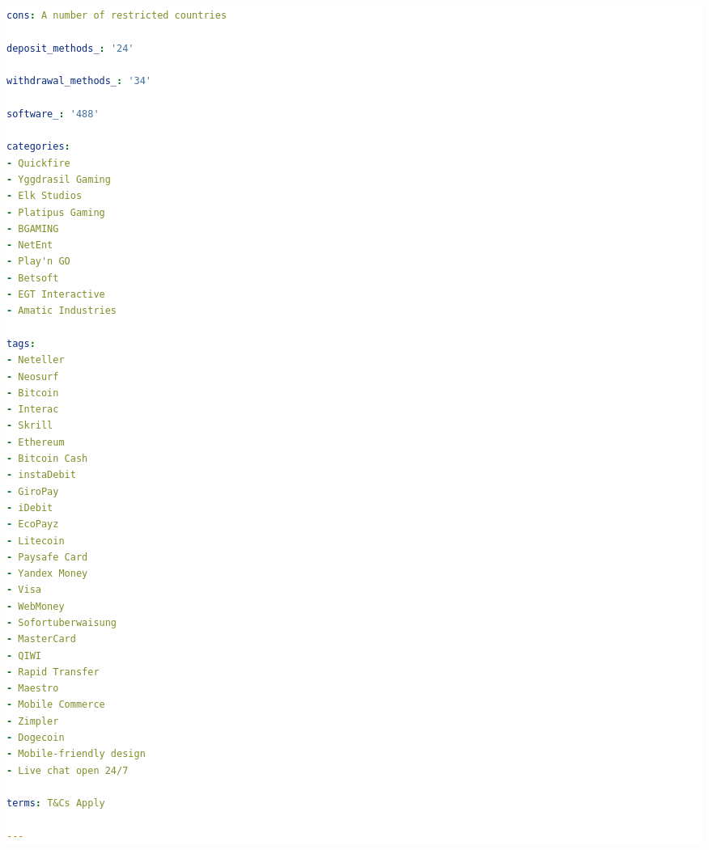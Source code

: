 ```yaml
cons: A number of restricted countries

deposit_methods_: '24'

withdrawal_methods_: '34'

software_: '488'

categories:
- Quickfire
- Yggdrasil Gaming
- Elk Studios
- Platipus Gaming
- BGAMING
- NetEnt
- Play'n GO
- Betsoft
- EGT Interactive
- Amatic Industries

tags:
- Neteller
- Neosurf
- Bitcoin
- Interac
- Skrill
- Ethereum
- Bitcoin Cash
- instaDebit
- GiroPay
- iDebit
- EcoPayz
- Litecoin
- Paysafe Card
- Yandex Money
- Visa
- WebMoney
- Sofortuberwaisung
- MasterCard
- QIWI
- Rapid Transfer
- Maestro
- Mobile Commerce
- Zimpler
- Dogecoin
- Mobile-friendly design
- Live chat open 24/7

terms: T&Cs Apply

---
```

